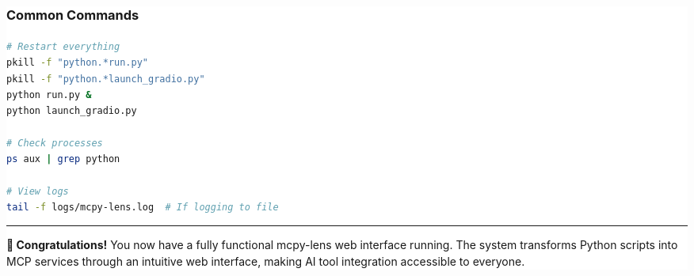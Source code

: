 ### Common Commands
```bash
# Restart everything
pkill -f "python.*run.py"
pkill -f "python.*launch_gradio.py"
python run.py &
python launch_gradio.py

# Check processes
ps aux | grep python

# View logs
tail -f logs/mcpy-lens.log  # If logging to file
```

---

**🎊 Congratulations!** You now have a fully functional mcpy-lens web interface running. The system transforms Python scripts into MCP services through an intuitive web interface, making AI tool integration accessible to everyone.
